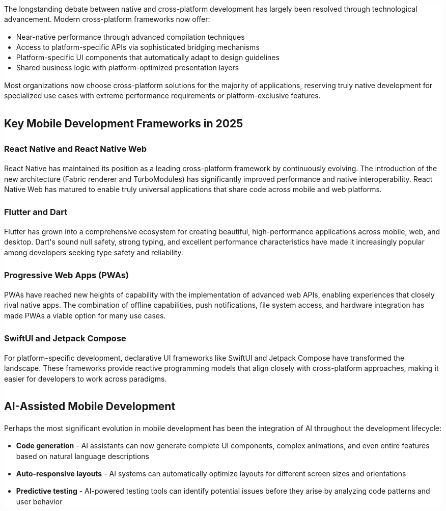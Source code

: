 The longstanding debate between native and cross-platform development has largely been resolved through technological advancement. Modern cross-platform frameworks now offer:

- Near-native performance through advanced compilation techniques
- Access to platform-specific APIs via sophisticated bridging mechanisms
- Platform-specific UI components that automatically adapt to design guidelines
- Shared business logic with platform-optimized presentation layers

Most organizations now choose cross-platform solutions for the majority of applications, reserving truly native development for specialized use cases with extreme performance requirements or platform-exclusive features.

## Key Mobile Development Frameworks in 2025

### React Native and React Native Web

React Native has maintained its position as a leading cross-platform framework by continuously evolving. The introduction of the new architecture (Fabric renderer and TurboModules) has significantly improved performance and native interoperability. React Native Web has matured to enable truly universal applications that share code across mobile and web platforms.

### Flutter and Dart

Flutter has grown into a comprehensive ecosystem for creating beautiful, high-performance applications across mobile, web, and desktop. Dart's sound null safety, strong typing, and excellent performance characteristics have made it increasingly popular among developers seeking type safety and reliability.

### Progressive Web Apps (PWAs)

PWAs have reached new heights of capability with the implementation of advanced web APIs, enabling experiences that closely rival native apps. The combination of offline capabilities, push notifications, file system access, and hardware integration has made PWAs a viable option for many use cases.

### SwiftUI and Jetpack Compose

For platform-specific development, declarative UI frameworks like SwiftUI and Jetpack Compose have transformed the landscape. These frameworks provide reactive programming models that align closely with cross-platform approaches, making it easier for developers to work across paradigms.

## AI-Assisted Mobile Development

Perhaps the most significant evolution in mobile development has been the integration of AI throughout the development lifecycle:

- **Code generation** - AI assistants can now generate complete UI components, complex animations, and even entire features based on natural language descriptions

- **Auto-responsive layouts** - AI systems can automatically optimize layouts for different screen sizes and orientations

- **Predictive testing** - AI-powered testing tools can identify potential issues before they arise by analyzing code patterns and user behavior
